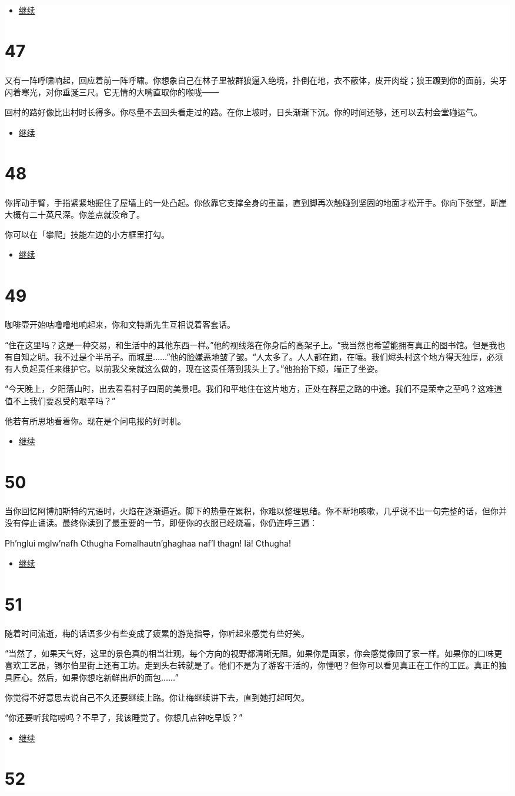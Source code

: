 * [继续](#25)

# 47

又有一阵呼啸响起，回应着前一阵呼啸。你想象自己在林子里被群狼逼入绝境，扑倒在地，衣不蔽体，皮开肉绽；狼王踱到你的面前，尖牙闪着寒光，对你垂涎三尺。它无情的大嘴直取你的喉咙——

回村的路好像比出村时长得多。你尽量不去回头看走过的路。在你上坡时，日头渐渐下沉。你的时间还够，还可以去村会堂碰运气。

* [继续](#1)

# 48

你挥动手臂，手指紧紧地握住了屋墙上的一处凸起。你依靠它支撑全身的重量，直到脚再次触碰到坚固的地面才松开手。你向下张望，断崖大概有二十英尺深。你差点就没命了。

你可以在「攀爬」技能左边的小方框里打勾。

* [继续](#61)

# 49

咖啡壶开始咕噜噜地响起来，你和文特斯先生互相说着客套话。

“住在这里吗？这是一种交易，和生活中的其他东西一样。”他的视线落在你身后的高架子上。“我当然也希望能拥有真正的图书馆。但是我也有自知之明。我不过是个半吊子。而城里……”他的脸嫌恶地皱了皱。“人太多了。人人都在跑，在嚷。我们烬头村这个地方得天独厚，必须有人负起责任来维护它。以前我父亲就这么做的，现在这责任落到我头上了。”他抬抬下颏，端正了坐姿。

“今天晚上，夕阳落山时，出去看看村子四周的美景吧。我们和平地住在这片地方，正处在群星之路的中途。我们不是荣幸之至吗？这难道值不上我们要忍受的艰辛吗？”

他若有所思地看着你。现在是个问电报的好时机。

* [继续](#56)

# 50

当你回忆阿博加斯特的咒语时，火焰在逐渐逼近。脚下的热量在累积，你难以整理思绪。你不断地咳嗽，几乎说不出一句完整的话，但你并没有停止诵读。最终你读到了最重要的一节，即便你的衣服已经烧着，你仍连呼三遍：

Ph’nglui mglw’nafh Cthugha Fomalhautn’ghaghaa naf’l thagn! Iä! Cthugha!
* [继续](#270)

# 51

随着时间流逝，梅的话语多少有些变成了疲累的游览指导，你听起来感觉有些好笑。

“当然了，如果天气好，这里的景色真的相当壮观。每个方向的视野都清晰无阻。如果你是画家，你会感觉像回了家一样。如果你的口味更喜欢工艺品，锡尔伯里街上还有工坊。走到头右转就是了。他们不是为了游客干活的，你懂吧？但你可以看见真正在工作的工匠。真正的独具匠心。然后，如果你想吃新鲜出炉的面包……”

你觉得不好意思去说自己不久还要继续上路。你让梅继续讲下去，直到她打起呵欠。

“你还要听我瞎唠吗？不早了，我该睡觉了。你想几点钟吃早饭？”

* [继续](#63)

# 52
